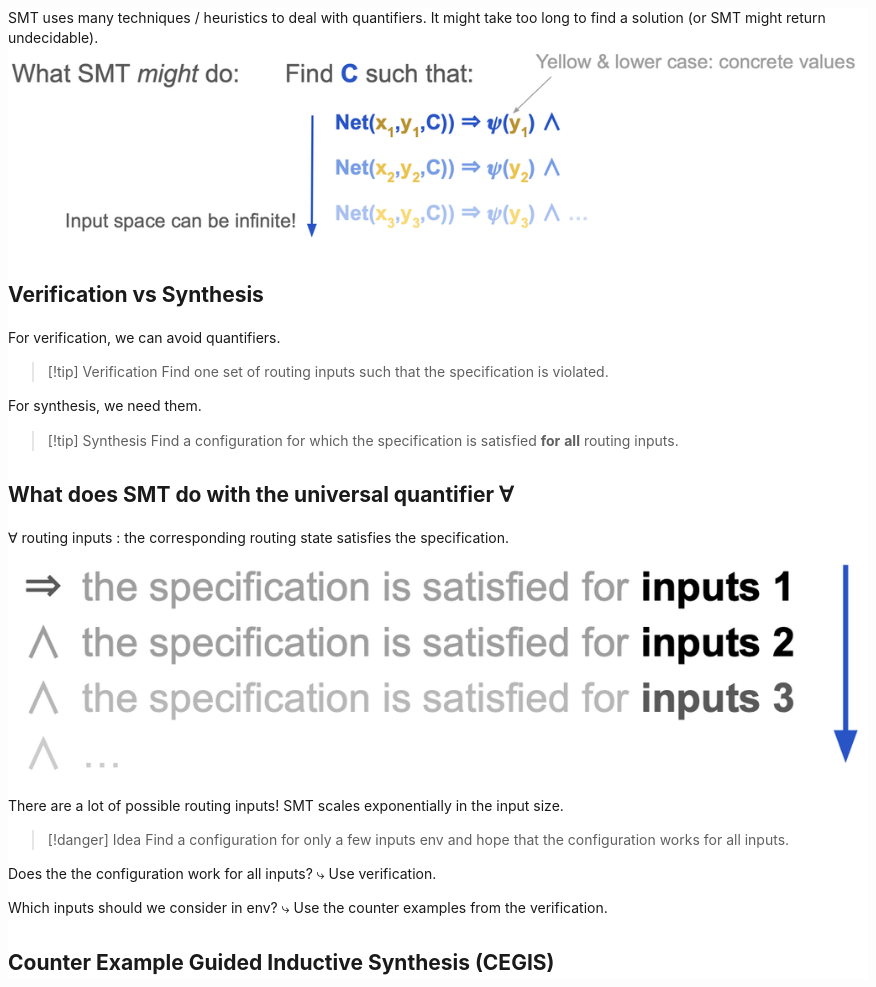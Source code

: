 SMT uses many techniques / heuristics to deal with quantifiers. It might take too long to find a solution (or SMT might return undecidable). ![](/assets/img/Pasted%20image%2020240115171625.png)

## Verification vs Synthesis

For verification, we can avoid quantifiers.

> [!tip] Verification Find one set of routing inputs such that the specification is violated.

For synthesis, we need them.

> [!tip] Synthesis Find a configuration for which the specification is satisfied **for** **all** routing inputs.

## What does SMT do with the universal quantifier $\forall$

$∀$ routing inputs : the corresponding routing state satisfies the specification. ![](/assets/img/Pasted%20image%2020240115154314.png) There are a lot of possible routing inputs! SMT scales exponentially in the input size.

> [!danger] Idea Find a configuration for only a few inputs env and hope that the configuration works for all inputs.

Does the the configuration work for all inputs? ⤷ Use verification.

Which inputs should we consider in env? ⤷ Use the counter examples from the verification.

## Counter Example Guided Inductive Synthesis (CEGIS)
